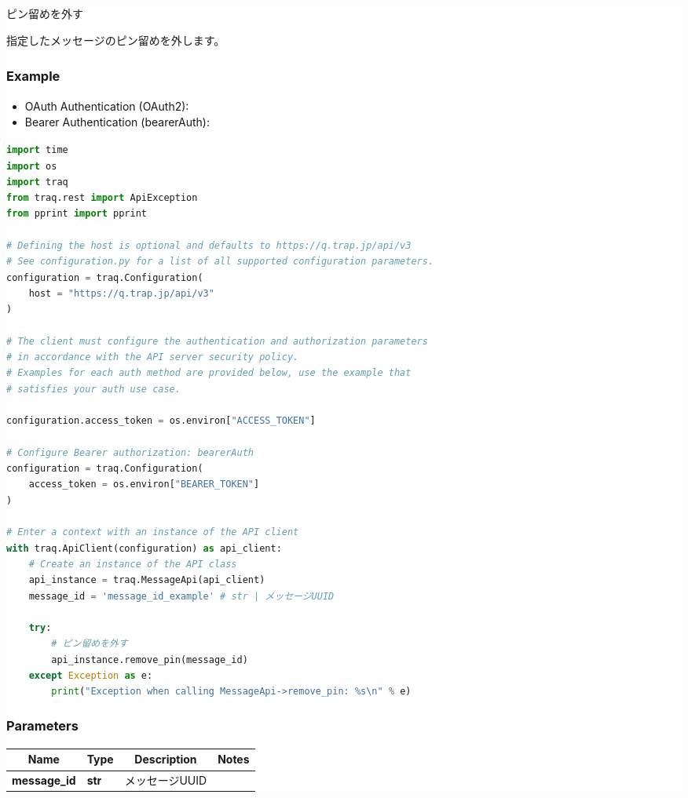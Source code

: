 ピン留めを外す

指定したメッセージのピン留めを外します。

### Example

* OAuth Authentication (OAuth2):
* Bearer Authentication (bearerAuth):

```python
import time
import os
import traq
from traq.rest import ApiException
from pprint import pprint

# Defining the host is optional and defaults to https://q.trap.jp/api/v3
# See configuration.py for a list of all supported configuration parameters.
configuration = traq.Configuration(
    host = "https://q.trap.jp/api/v3"
)

# The client must configure the authentication and authorization parameters
# in accordance with the API server security policy.
# Examples for each auth method are provided below, use the example that
# satisfies your auth use case.

configuration.access_token = os.environ["ACCESS_TOKEN"]

# Configure Bearer authorization: bearerAuth
configuration = traq.Configuration(
    access_token = os.environ["BEARER_TOKEN"]
)

# Enter a context with an instance of the API client
with traq.ApiClient(configuration) as api_client:
    # Create an instance of the API class
    api_instance = traq.MessageApi(api_client)
    message_id = 'message_id_example' # str | メッセージUUID

    try:
        # ピン留めを外す
        api_instance.remove_pin(message_id)
    except Exception as e:
        print("Exception when calling MessageApi->remove_pin: %s\n" % e)
```



### Parameters


Name | Type | Description  | Notes
------------- | ------------- | ------------- | -------------
 **message_id** | **str**| メッセージUUID | 
